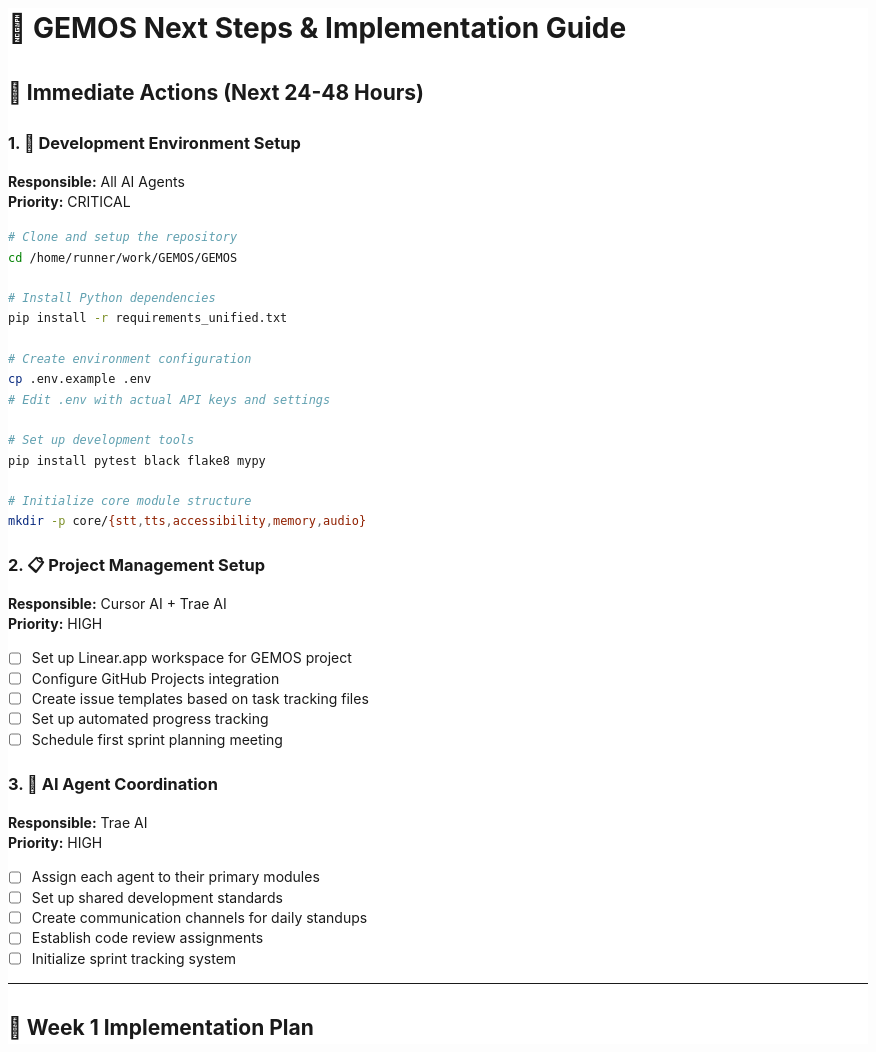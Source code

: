 # 🚀 GEMOS Next Steps & Implementation Guide

## 🎯 Immediate Actions (Next 24-48 Hours)

### 1. 🔧 **Development Environment Setup**
**Responsible:** All AI Agents  
**Priority:** CRITICAL  

```bash
# Clone and setup the repository
cd /home/runner/work/GEMOS/GEMOS

# Install Python dependencies
pip install -r requirements_unified.txt

# Create environment configuration
cp .env.example .env
# Edit .env with actual API keys and settings

# Set up development tools
pip install pytest black flake8 mypy

# Initialize core module structure
mkdir -p core/{stt,tts,accessibility,memory,audio}
```

### 2. 📋 **Project Management Setup**
**Responsible:** Cursor AI + Trae AI  
**Priority:** HIGH  

- [ ] Set up Linear.app workspace for GEMOS project
- [ ] Configure GitHub Projects integration
- [ ] Create issue templates based on task tracking files
- [ ] Set up automated progress tracking
- [ ] Schedule first sprint planning meeting

### 3. 🤖 **AI Agent Coordination**
**Responsible:** Trae AI  
**Priority:** HIGH  

- [ ] Assign each agent to their primary modules
- [ ] Set up shared development standards
- [ ] Create communication channels for daily standups
- [ ] Establish code review assignments
- [ ] Initialize sprint tracking system

---

## 📅 Week 1 Implementation Plan
